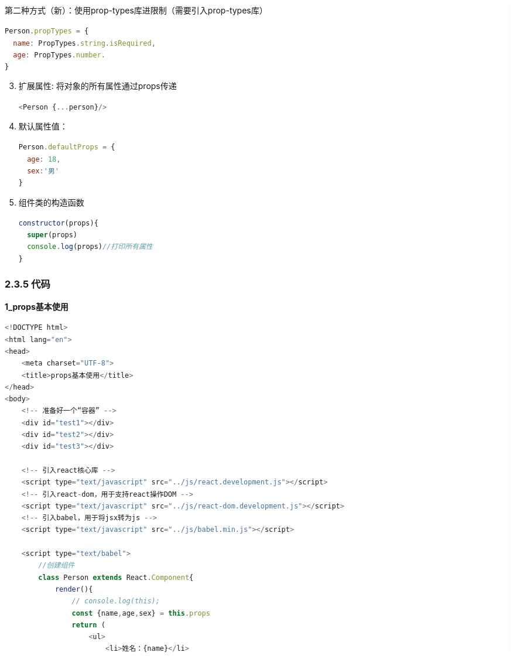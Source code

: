 

第二种方式（新）：使用prop-types库进限制（需要引入prop-types库）

```javascript
Person.propTypes = {
  name: PropTypes.string.isRequired,
  age: PropTypes.number. 
}
```



3. 扩展属性: 将对象的所有属性通过props传递

   ```javascript
   <Person {...person}/>
   ```

4. 默认属性值：

   ````javascript
   Person.defaultProps = {
     age: 18,
     sex:'男'
   }
   ````

5. 组件类的构造函数

   ```javascript
   constructor(props){
     super(props)
     console.log(props)//打印所有属性
   }
   ```


### 2.3.5 代码

**1_props基本使用**

```javascript
<!DOCTYPE html>
<html lang="en">
<head>
	<meta charset="UTF-8">
	<title>props基本使用</title>
</head>
<body>
	<!-- 准备好一个“容器” -->
	<div id="test1"></div>
	<div id="test2"></div>
	<div id="test3"></div>
	
	<!-- 引入react核心库 -->
	<script type="text/javascript" src="../js/react.development.js"></script>
	<!-- 引入react-dom，用于支持react操作DOM -->
	<script type="text/javascript" src="../js/react-dom.development.js"></script>
	<!-- 引入babel，用于将jsx转为js -->
	<script type="text/javascript" src="../js/babel.min.js"></script>

	<script type="text/babel">
		//创建组件
		class Person extends React.Component{
			render(){
				// console.log(this);
				const {name,age,sex} = this.props
				return (
					<ul>
						<li>姓名：{name}</li>
```